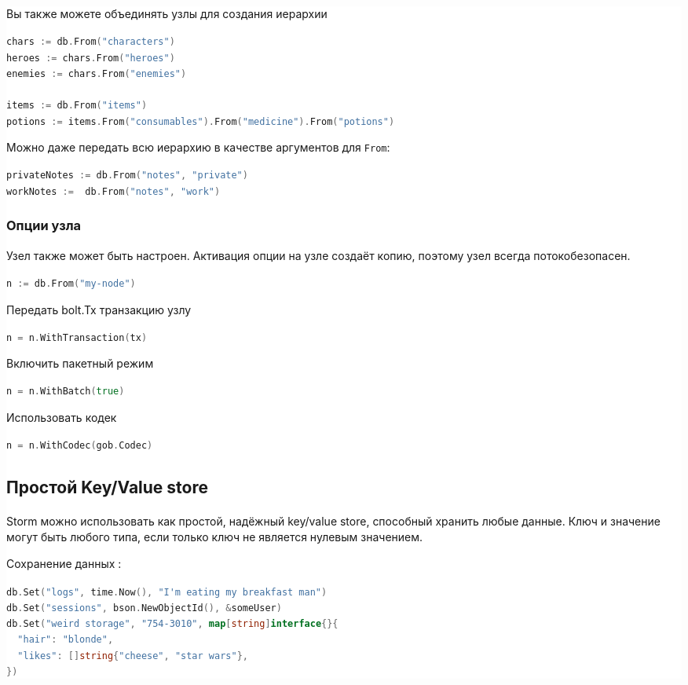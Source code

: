 Вы также можете объединять узлы для создания иерархии

```go
chars := db.From("characters")
heroes := chars.From("heroes")
enemies := chars.From("enemies")

items := db.From("items")
potions := items.From("consumables").From("medicine").From("potions")
```

Можно даже передать всю иерархию в качестве аргументов для `From`:

```go
privateNotes := db.From("notes", "private")
workNotes :=  db.From("notes", "work")
```

### Опции узла

Узел также может быть настроен. Активация опции на узле создаёт копию, поэтому узел всегда потокобезопасен.

```go
n := db.From("my-node")
```

Передать bolt.Tx транзакцию узлу

```go
n = n.WithTransaction(tx)
```

Включить пакетный режим

```go
n = n.WithBatch(true)
```

Использовать кодек

```go
n = n.WithCodec(gob.Codec)
```

## Простой Key/Value store

Storm можно использовать как простой, надёжный key/value store, способный хранить любые данные.
Ключ и значение могут быть любого типа, если только ключ не является нулевым значением.

Сохранение данных :

```go
db.Set("logs", time.Now(), "I'm eating my breakfast man")
db.Set("sessions", bson.NewObjectId(), &someUser)
db.Set("weird storage", "754-3010", map[string]interface{}{
  "hair": "blonde",
  "likes": []string{"cheese", "star wars"},
})
```
